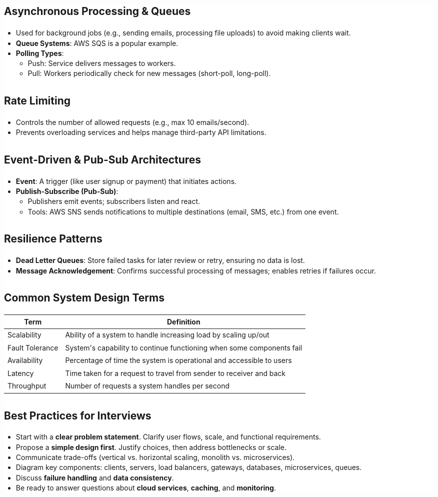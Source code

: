 ## Asynchronous Processing & Queues

- Used for background jobs (e.g., sending emails, processing file uploads) to avoid making clients wait.
- **Queue Systems**: AWS SQS is a popular example.
- **Polling Types**:
    - Push: Service delivers messages to workers.
    - Pull: Workers periodically check for new messages (short-poll, long-poll).

## Rate Limiting

- Controls the number of allowed requests (e.g., max 10 emails/second).
- Prevents overloading services and helps manage third-party API limitations.

## Event-Driven & Pub-Sub Architectures

- **Event**: A trigger (like user signup or payment) that initiates actions.
- **Publish-Subscribe (Pub-Sub)**:
    - Publishers emit events; subscribers listen and react.
    - Tools: AWS SNS sends notifications to multiple destinations (email, SMS, etc.) from one event.

## Resilience Patterns

- **Dead Letter Queues**: Store failed tasks for later review or retry, ensuring no data is lost.
- **Message Acknowledgement**: Confirms successful processing of messages; enables retries if failures occur.

## Common System Design Terms

| Term                   | Definition                                                                             |
|------------------------|----------------------------------------------------------------------------------------|
| Scalability            | Ability of a system to handle increasing load by scaling up/out                        |
| Fault Tolerance        | System's capability to continue functioning when some components fail                  |
| Availability           | Percentage of time the system is operational and accessible to users                   |
| Latency                | Time taken for a request to travel from sender to receiver and back                    |
| Throughput             | Number of requests a system handles per second                                         |

## Best Practices for Interviews

- Start with a **clear problem statement**. Clarify user flows, scale, and functional requirements.
- Propose a **simple design first**. Justify choices, then address bottlenecks or scale.
- Communicate trade-offs (vertical vs. horizontal scaling, monolith vs. microservices).
- Diagram key components: clients, servers, load balancers, gateways, databases, microservices, queues.
- Discuss **failure handling** and **data consistency**.
- Be ready to answer questions about **cloud services**, **caching**, and **monitoring**.

